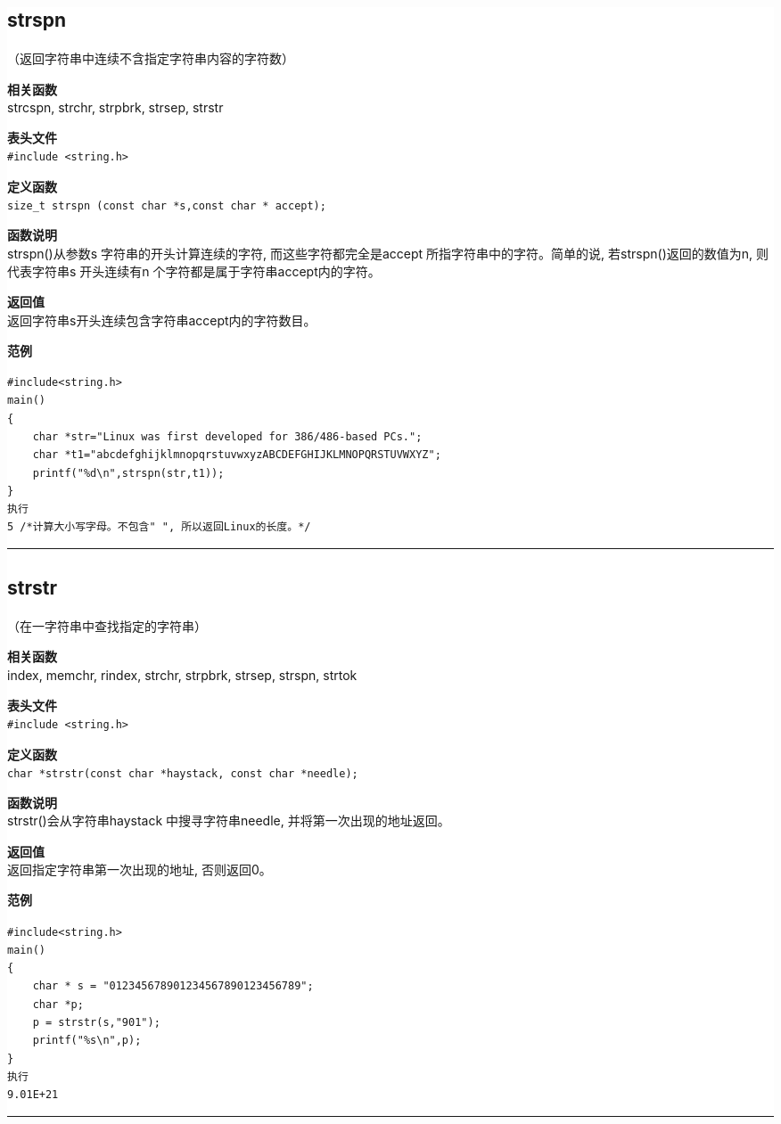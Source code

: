 ## strspn
（返回字符串中连续不含指定字符串内容的字符数）

**相关函数**  
strcspn, strchr, strpbrk, strsep, strstr

**表头文件**  
`#include <string.h>`

**定义函数**  
`size_t strspn (const char *s,const char * accept);`

**函数说明**  
strspn()从参数s 字符串的开头计算连续的字符, 而这些字符都完全是accept 所指字符串中的字符。简单的说, 若strspn()返回的数值为n, 则代表字符串s 开头连续有n 个字符都是属于字符串accept内的字符。

**返回值**  
返回字符串s开头连续包含字符串accept内的字符数目。

**范例**  
```
#include<string.h>
main()
{
    char *str="Linux was first developed for 386/486-based PCs.";
    char *t1="abcdefghijklmnopqrstuvwxyzABCDEFGHIJKLMNOPQRSTUVWXYZ";
    printf("%d\n",strspn(str,t1));
}
执行
5 /*计算大小写字母。不包含" ", 所以返回Linux的长度。*/
```

---

## strstr
（在一字符串中查找指定的字符串）

**相关函数**  
index, memchr, rindex, strchr, strpbrk, strsep, strspn, strtok

**表头文件**  
`#include <string.h>`

**定义函数**  
`char *strstr(const char *haystack, const char *needle);`

**函数说明**  
strstr()会从字符串haystack 中搜寻字符串needle, 并将第一次出现的地址返回。

**返回值**  
返回指定字符串第一次出现的地址, 否则返回0。

**范例**  
```
#include<string.h>
main()
{
    char * s = "012345678901234567890123456789";
    char *p;
    p = strstr(s,"901");
    printf("%s\n",p);
}
执行
9.01E+21
```

---